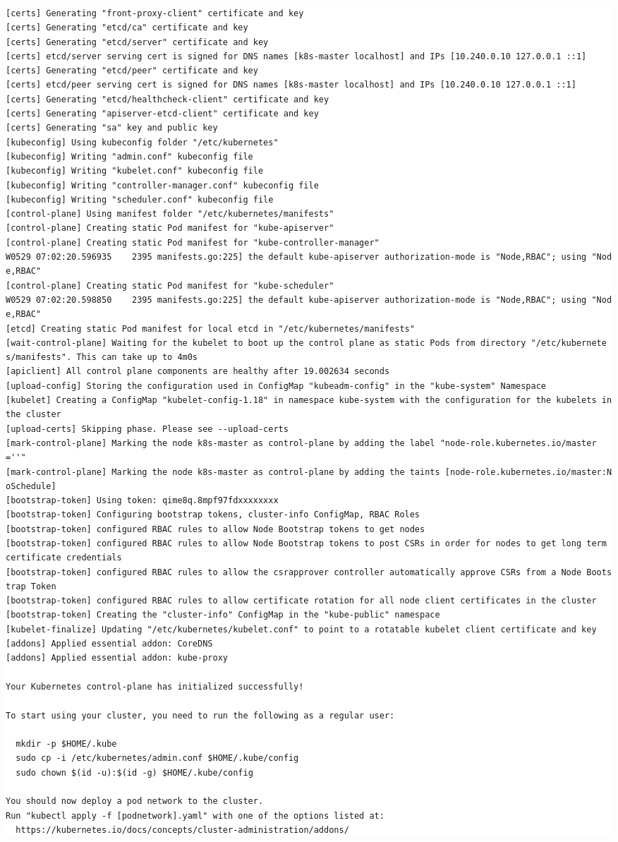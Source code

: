 ```text
[certs] Generating "front-proxy-client" certificate and key
[certs] Generating "etcd/ca" certificate and key
[certs] Generating "etcd/server" certificate and key
[certs] etcd/server serving cert is signed for DNS names [k8s-master localhost] and IPs [10.240.0.10 127.0.0.1 ::1]
[certs] Generating "etcd/peer" certificate and key
[certs] etcd/peer serving cert is signed for DNS names [k8s-master localhost] and IPs [10.240.0.10 127.0.0.1 ::1]
[certs] Generating "etcd/healthcheck-client" certificate and key
[certs] Generating "apiserver-etcd-client" certificate and key
[certs] Generating "sa" key and public key
[kubeconfig] Using kubeconfig folder "/etc/kubernetes"
[kubeconfig] Writing "admin.conf" kubeconfig file
[kubeconfig] Writing "kubelet.conf" kubeconfig file
[kubeconfig] Writing "controller-manager.conf" kubeconfig file
[kubeconfig] Writing "scheduler.conf" kubeconfig file
[control-plane] Using manifest folder "/etc/kubernetes/manifests"
[control-plane] Creating static Pod manifest for "kube-apiserver"
[control-plane] Creating static Pod manifest for "kube-controller-manager"
W0529 07:02:20.596935    2395 manifests.go:225] the default kube-apiserver authorization-mode is "Node,RBAC"; using "Node,RBAC"
[control-plane] Creating static Pod manifest for "kube-scheduler"
W0529 07:02:20.598850    2395 manifests.go:225] the default kube-apiserver authorization-mode is "Node,RBAC"; using "Node,RBAC"
[etcd] Creating static Pod manifest for local etcd in "/etc/kubernetes/manifests"
[wait-control-plane] Waiting for the kubelet to boot up the control plane as static Pods from directory "/etc/kubernetes/manifests". This can take up to 4m0s
[apiclient] All control plane components are healthy after 19.002634 seconds
[upload-config] Storing the configuration used in ConfigMap "kubeadm-config" in the "kube-system" Namespace
[kubelet] Creating a ConfigMap "kubelet-config-1.18" in namespace kube-system with the configuration for the kubelets in the cluster
[upload-certs] Skipping phase. Please see --upload-certs
[mark-control-plane] Marking the node k8s-master as control-plane by adding the label "node-role.kubernetes.io/master=''"
[mark-control-plane] Marking the node k8s-master as control-plane by adding the taints [node-role.kubernetes.io/master:NoSchedule]
[bootstrap-token] Using token: qime8q.8mpf97fdxxxxxxxx
[bootstrap-token] Configuring bootstrap tokens, cluster-info ConfigMap, RBAC Roles
[bootstrap-token] configured RBAC rules to allow Node Bootstrap tokens to get nodes
[bootstrap-token] configured RBAC rules to allow Node Bootstrap tokens to post CSRs in order for nodes to get long term certificate credentials
[bootstrap-token] configured RBAC rules to allow the csrapprover controller automatically approve CSRs from a Node Bootstrap Token
[bootstrap-token] configured RBAC rules to allow certificate rotation for all node client certificates in the cluster
[bootstrap-token] Creating the "cluster-info" ConfigMap in the "kube-public" namespace
[kubelet-finalize] Updating "/etc/kubernetes/kubelet.conf" to point to a rotatable kubelet client certificate and key
[addons] Applied essential addon: CoreDNS
[addons] Applied essential addon: kube-proxy

Your Kubernetes control-plane has initialized successfully!

To start using your cluster, you need to run the following as a regular user:

  mkdir -p $HOME/.kube
  sudo cp -i /etc/kubernetes/admin.conf $HOME/.kube/config
  sudo chown $(id -u):$(id -g) $HOME/.kube/config

You should now deploy a pod network to the cluster.
Run "kubectl apply -f [podnetwork].yaml" with one of the options listed at:
  https://kubernetes.io/docs/concepts/cluster-administration/addons/
```